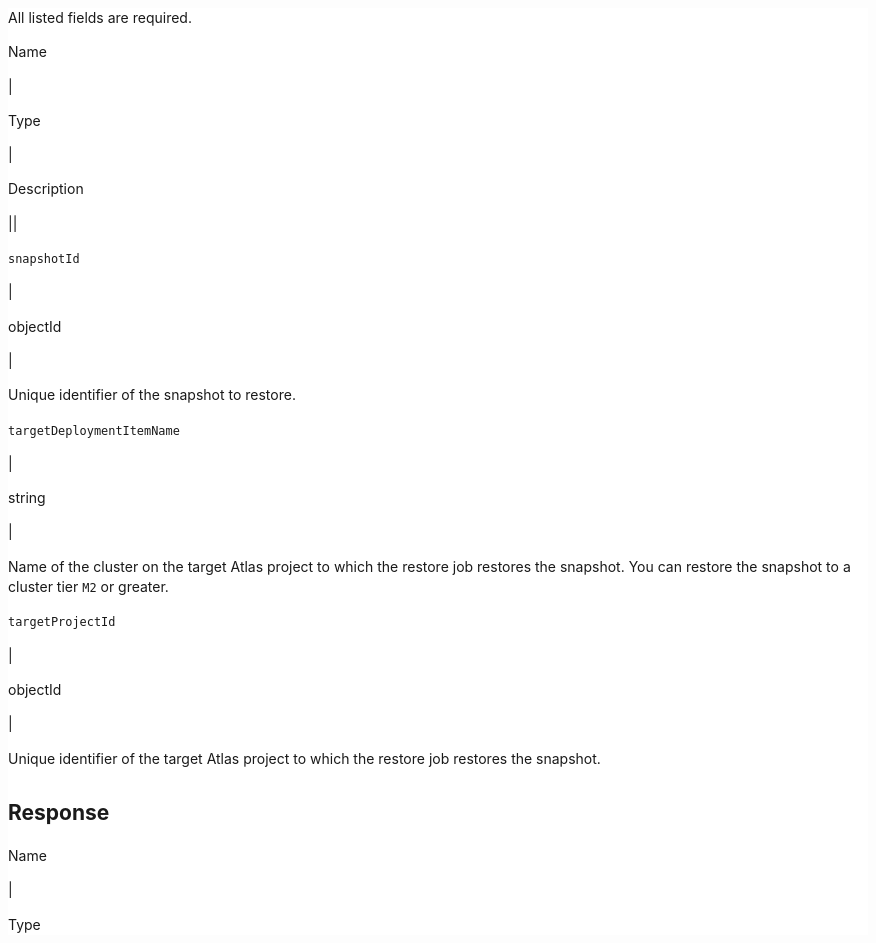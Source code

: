 All listed fields are required.

Name

|

Type

|

Description  
  
||  
  
`snapshotId`

|

objectId

|

Unique identifier of the snapshot to restore.  
  
`targetDeploymentItemName`

|

string

|

Name of the cluster on the target Atlas project to which the restore job
restores the snapshot. You can restore the snapshot to a cluster tier `M2` or
greater.  
  
`targetProjectId`

|

objectId

|

Unique identifier of the target Atlas project to which the restore job
restores the snapshot.  
  
## Response

Name

|

Type
